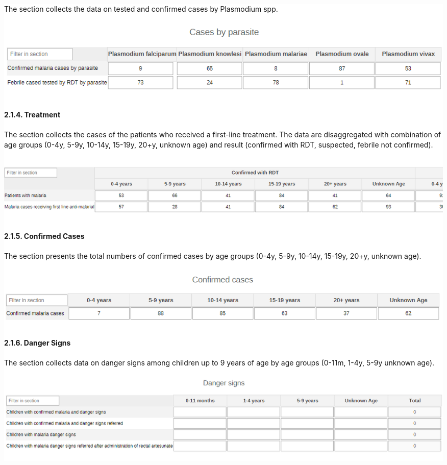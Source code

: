 The section collects the data on tested and confirmed cases by Plasmodium spp.

![Cases by Parasite](resources/images/chis-mal-m-001c.png)

#### 2.1.4. Treatment

The section collects the cases of the patients who received a first-line treatment. The data are disaggregated with combination of age groups (0-4y, 5-9y, 10-14y, 15-19y, 20+y, unknown age) and result (confirmed with RDT, suspected, febrile not confirmed).

![Treatment](resources/images/chis-mal-m-001d.png)

#### 2.1.5. Confirmed Cases

The section presents the total numbers of confirmed cases by age groups (0-4y, 5-9y, 10-14y, 15-19y, 20+y, unknown age).

![Confirmed Cases](resources/images/chis-mal-m-001e.png)

#### 2.1.6. Danger Signs

The section collects data on danger signs among children up to 9 years of age by age groups (0-11m, 1-4y, 5-9y unknown age).

![Danger Signs](resources/images/chis-mal-m-002.png)
